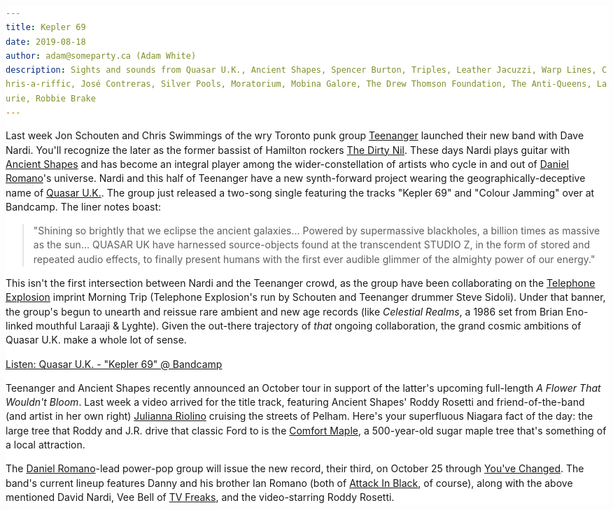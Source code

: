 ```yaml
---
title: Kepler 69
date: 2019-08-18
author: adam@someparty.ca (Adam White)
description: Sights and sounds from Quasar U.K., Ancient Shapes, Spencer Burton, Triples, Leather Jacuzzi, Warp Lines, Chris-a-riffic, José Contreras, Silver Pools, Moratorium, Mobina Galore, The Drew Thomson Foundation, The Anti-Queens, Laurie, Robbie Brake
---
```


Last week Jon Schouten and Chris Swimmings of the wry Toronto punk group [Teenanger](https://teenanger.bandcamp.com/) launched their new band with Dave Nardi. You'll recognize the later as the former bassist of Hamilton rockers [The Dirty Nil](https://thedirtynil.bandcamp.com/). These days Nardi plays guitar with [Ancient Shapes](http://ancientshapes.bandcamp.com) and has become an integral player among the wider-constellation of artists who cycle in and out of [Daniel Romano](http://www.danielromanomusic.com/)'s universe. Nardi and this half of Teenanger have a new synth-forward project wearing the geographically-deceptive name of [Quasar U.K.](http://quasar-uk.bandcamp.com). The group just released a two-song single featuring the tracks "Kepler 69" and "Colour Jamming" over at Bandcamp. The liner notes boast:

>"Shining so brightly that we eclipse the ancient galaxies... Powered by supermassive blackholes, a billion times as massive as the sun... QUASAR UK have harnessed source-objects found at the transcendent STUDIO Z, in the form of stored and repeated audio effects, to finally present humans with the first ever audible glimmer of the almighty power of our energy."

This isn't the first intersection between Nardi and the Teenanger crowd, as the group have been collaborating on the [Telephone Explosion](https://www.telephoneexplosion.com/) imprint Morning Trip (Telephone Explosion's run by Schouten and Teenanger drummer Steve Sidoli). Under that banner, the group's begun to unearth and reissue rare ambient and new age records (like *Celestial Realms*, a 1986 set from Brian Eno-linked mouthful Laraaji & Lyghte). Given the out-there trajectory of *that* ongoing collaboration, the grand cosmic ambitions of Quasar U.K. make a whole lot of sense.

<iframe style="border: 0; width: 350px; height: 470px;" src="https://bandcamp.com/EmbeddedPlayer/album=2274852464/size=large/bgcol=ffffff/linkcol=0687f5/tracklist=false/transparent=true/" seamless><a href="http://quasar-uk.bandcamp.com/album/kepler-69-colour-jamming">Kepler 69/Colour Jamming by Quasar U.K.</a></iframe>

[Listen: Quasar U.K. - "Kepler 69" @ Bandcamp](http://quasar-uk.bandcamp.com/album/kepler-69-colour-jamming "#")

Teenanger and Ancient Shapes recently announced an October tour in support of the latter's upcoming full-length *A Flower That Wouldn't Bloom*. Last week a video arrived for the title track, featuring Ancient Shapes' Roddy Rosetti and friend-of-the-band (and artist in her own right) [Julianna Riolino](https://soundcloud.com/juliannaelizabethriolino) cruising the streets of Pelham. Here's your superfluous Niagara fact of the day: the large tree that Roddy and J.R. drive that classic Ford to is the [Comfort Maple](https://en.wikipedia.org/wiki/Comfort_Maple), a 500-year-old sugar maple tree that's something of a local attraction.

The [Daniel Romano](http://www.danielromanomusic.com/)-lead power-pop group will issue the new record, their third, on October 25 through [You've Changed](http://youvechangedrecords.com/). The band's current lineup features Danny and his brother Ian Romano (both of [Attack In Black](https://attackinblack.bandcamp.com/), of course), along with the above mentioned David Nardi, Vee Bell of [TV Freaks](https://teeveefreakzz.bandcamp.com/), and the video-starring Roddy Rosetti.
